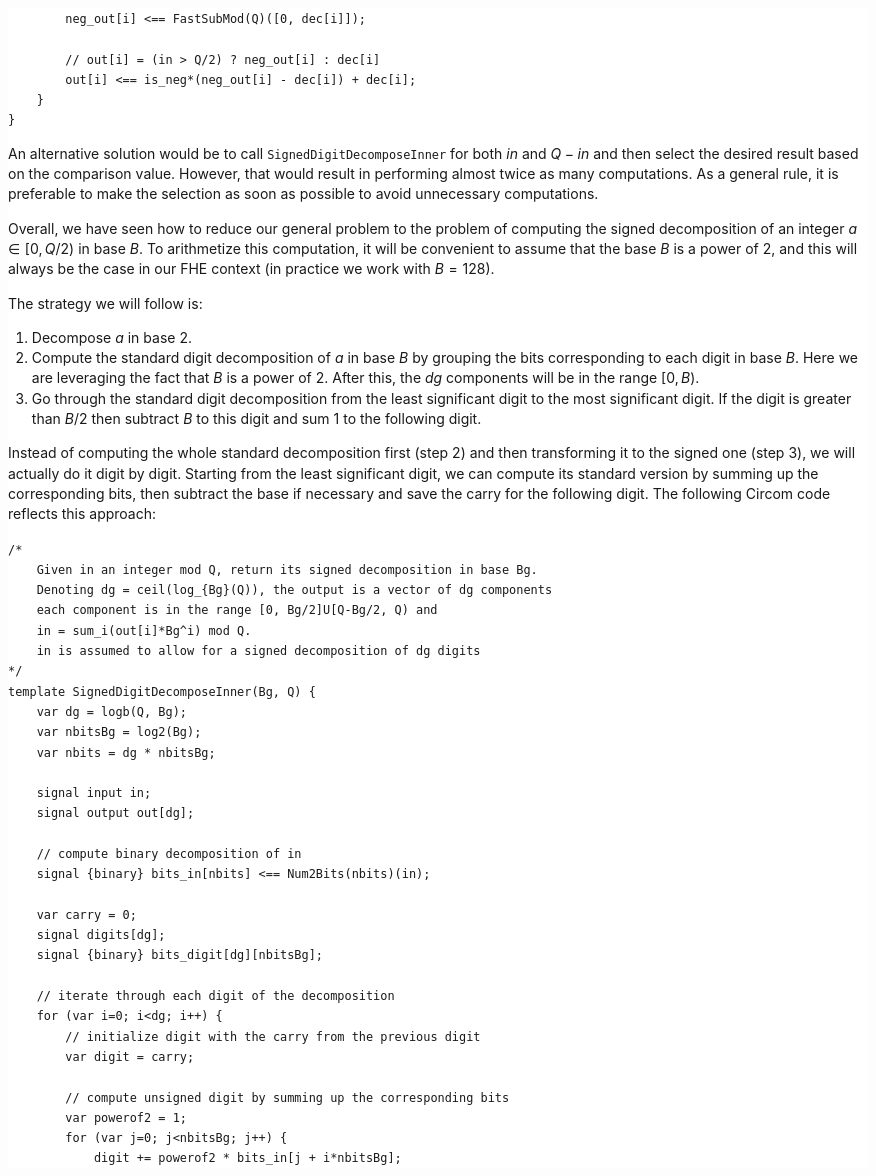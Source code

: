 ```
        neg_out[i] <== FastSubMod(Q)([0, dec[i]]);

        // out[i] = (in > Q/2) ? neg_out[i] : dec[i]
        out[i] <== is_neg*(neg_out[i] - dec[i]) + dec[i];
    }
}
```

An alternative solution would be to call `SignedDigitDecomposeInner` for both $in$ and $Q-in$ and then select the desired result based on the comparison value. However, that would result in performing almost twice as many computations. As a general rule, it is preferable to make the selection as soon as possible to avoid unnecessary computations.

Overall, we have seen how to reduce our general problem to the problem of computing the signed decomposition of an integer $a \in [0, Q/2)$ in base $B$. To arithmetize this computation, it will be convenient to assume that the base $B$ is a power of $2$, and this will always be the case in our FHE context (in practice we work with $B=128$).

The strategy we will follow is:

1. Decompose $a$ in base $2$.
2. Compute the standard digit decomposition of $a$ in base $B$ by grouping the bits corresponding to each digit in base $B$. Here we are leveraging the fact that $B$ is a power of $2$. After this, the $dg$ components will be in the range $[0, B)$.
3. Go through the standard digit decomposition from the least significant digit to the most significant digit. If the digit is greater than $B/2$ then subtract $B$ to this digit and sum $1$ to the following digit.

Instead of computing the whole standard decomposition first (step 2) and then transforming it to the signed one (step 3), we will actually do it digit by digit. Starting from the least significant digit, we can compute its standard version by summing up the corresponding bits, then subtract the base if necessary and save the carry for the following digit. The following Circom code reflects this approach:

```
/*
    Given in an integer mod Q, return its signed decomposition in base Bg. 
    Denoting dg = ceil(log_{Bg}(Q)), the output is a vector of dg components 
    each component is in the range [0, Bg/2]U[Q-Bg/2, Q) and 
    in = sum_i(out[i]*Bg^i) mod Q.
    in is assumed to allow for a signed decomposition of dg digits
*/
template SignedDigitDecomposeInner(Bg, Q) {
    var dg = logb(Q, Bg);
    var nbitsBg = log2(Bg);
    var nbits = dg * nbitsBg;

    signal input in;
    signal output out[dg];

    // compute binary decomposition of in
    signal {binary} bits_in[nbits] <== Num2Bits(nbits)(in);

    var carry = 0;
    signal digits[dg];
    signal {binary} bits_digit[dg][nbitsBg];

    // iterate through each digit of the decomposition
    for (var i=0; i<dg; i++) {
        // initialize digit with the carry from the previous digit
        var digit = carry;

        // compute unsigned digit by summing up the corresponding bits
        var powerof2 = 1;
        for (var j=0; j<nbitsBg; j++) {
            digit += powerof2 * bits_in[j + i*nbitsBg];
```